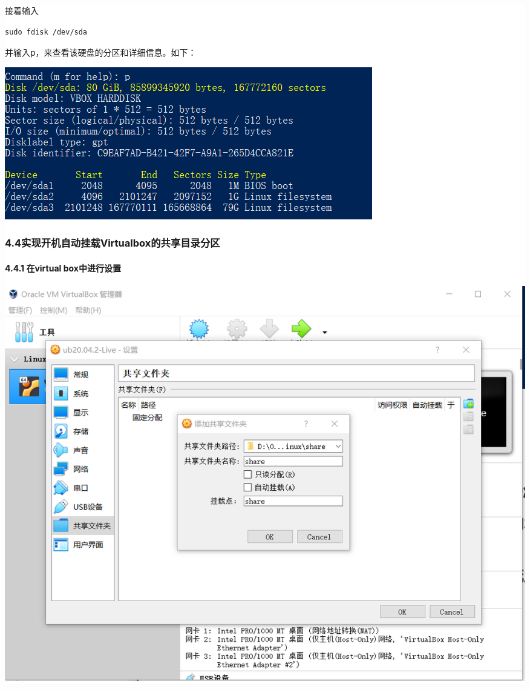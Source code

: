接着输入

```shell
sudo fdisk /dev/sda
```

并输入p，来查看该硬盘的分区和详细信息。如下：

![disk_index](images/disk_index.png)

### 4.4实现开机自动挂载Virtualbox的共享目录分区

#### 4.4.1 在virtual box中进行设置

![share_01](images/share_01.png)
